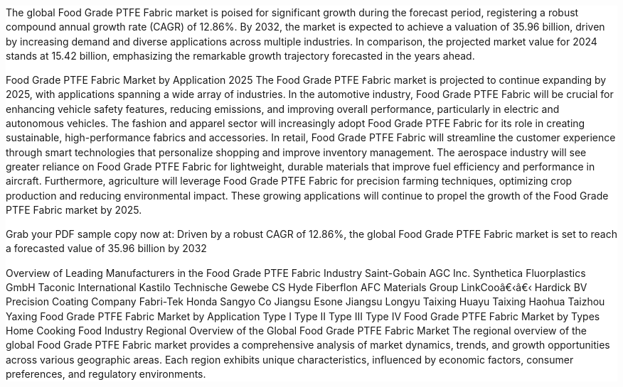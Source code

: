 The global Food Grade PTFE Fabric market is poised for significant growth during the forecast period, registering a robust compound annual growth rate (CAGR) of 12.86%. By 2032, the market is expected to achieve a valuation of 35.96 billion, driven by increasing demand and diverse applications across multiple industries. In comparison, the projected market value for 2024 stands at 15.42 billion, emphasizing the remarkable growth trajectory forecasted in the years ahead. 

Food Grade PTFE Fabric Market by Application 2025
The Food Grade PTFE Fabric market is projected to continue expanding by 2025, with applications spanning a wide array of industries. In the automotive industry, Food Grade PTFE Fabric will be crucial for enhancing vehicle safety features, reducing emissions, and improving overall performance, particularly in electric and autonomous vehicles. The fashion and apparel sector will increasingly adopt Food Grade PTFE Fabric for its role in creating sustainable, high-performance fabrics and accessories. In retail, Food Grade PTFE Fabric will streamline the customer experience through smart technologies that personalize shopping and improve inventory management. The aerospace industry will see greater reliance on Food Grade PTFE Fabric for lightweight, durable materials that improve fuel efficiency and performance in aircraft. Furthermore, agriculture will leverage Food Grade PTFE Fabric for precision farming techniques, optimizing crop production and reducing environmental impact. These growing applications will continue to propel the growth of the Food Grade PTFE Fabric market by 2025.

Grab your PDF sample copy now at: Driven by a robust CAGR of 12.86%, the global Food Grade PTFE Fabric market is set to reach a forecasted value of 35.96 billion by 2032

Overview of Leading Manufacturers in the Food Grade PTFE Fabric Industry
Saint-Gobain
AGC Inc.
Synthetica Fluorplastics GmbH
Taconic International
Kastilo Technische Gewebe
CS Hyde
Fiberflon
AFC Materials Group
LinkCooâ€‹â€‹
Hardick BV
Precision Coating Company
Fabri-Tek
Honda Sangyo Co
Jiangsu Esone
Jiangsu Longyu
Taixing Huayu
Taixing Haohua
Taizhou Yaxing
Food Grade PTFE Fabric Market by Application
Type I
Type II
Type III
Type IV
Food Grade PTFE Fabric Market by Types
Home Cooking
Food Industry
Regional Overview of the Global Food Grade PTFE Fabric Market
The regional overview of the global Food Grade PTFE Fabric market provides a comprehensive analysis of market dynamics, trends, and growth opportunities across various geographic areas. Each region exhibits unique characteristics, influenced by economic factors, consumer preferences, and regulatory environments.
